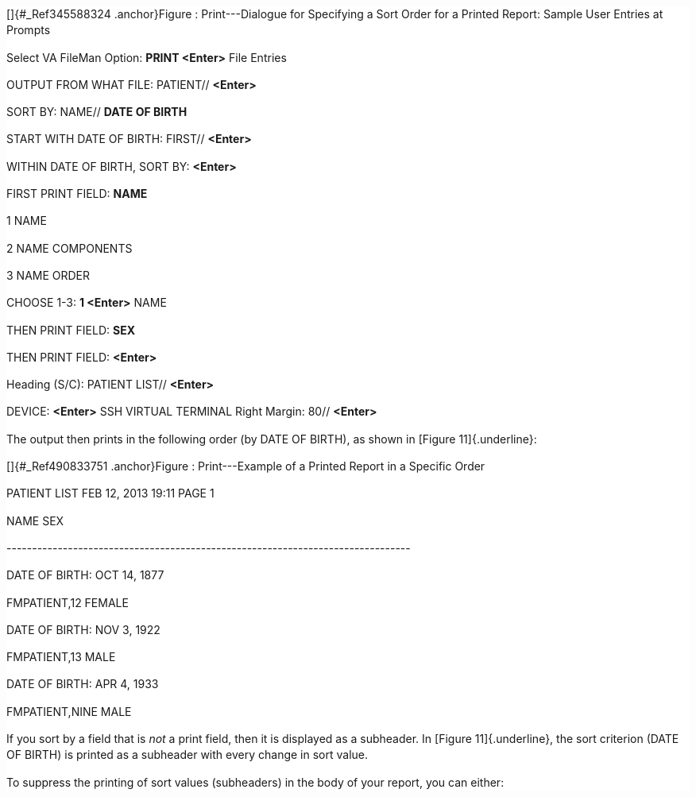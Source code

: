 []{#_Ref345588324 .anchor}Figure : Print---Dialogue for Specifying a
Sort Order for a Printed Report: Sample User Entries at Prompts

Select VA FileMan Option: **PRINT \<Enter\>** File Entries

OUTPUT FROM WHAT FILE: PATIENT// **\<Enter\>**

SORT BY: NAME// **DATE OF BIRTH**

START WITH DATE OF BIRTH: FIRST// **\<Enter\>**

WITHIN DATE OF BIRTH, SORT BY: **\<Enter\>**

FIRST PRINT FIELD: **NAME**

1 NAME

2 NAME COMPONENTS

3 NAME ORDER

CHOOSE 1-3: **1 \<Enter\>** NAME

THEN PRINT FIELD: **SEX**

THEN PRINT FIELD: **\<Enter\>**

Heading (S/C): PATIENT LIST// **\<Enter\>**

DEVICE: **\<Enter\>** SSH VIRTUAL TERMINAL Right Margin: 80//
**\<Enter\>**

The output then prints in the following order (by DATE OF BIRTH), as
shown in [Figure 11]{.underline}:

[]{#_Ref490833751 .anchor}Figure : Print---Example of a Printed Report
in a Specific Order

PATIENT LIST FEB 12, 2013 19:11 PAGE 1

NAME SEX

\-\-\-\-\-\-\-\-\-\-\-\-\-\-\-\-\-\-\-\-\-\-\-\-\-\-\-\-\-\-\-\-\-\-\-\-\-\-\-\-\-\-\-\-\-\-\-\-\-\-\-\-\-\-\-\-\-\-\-\-\-\-\-\-\-\-\-\-\-\-\-\-\-\-\-\-\-\--

DATE OF BIRTH: OCT 14, 1877

FMPATIENT,12 FEMALE

DATE OF BIRTH: NOV 3, 1922

FMPATIENT,13 MALE

DATE OF BIRTH: APR 4, 1933

FMPATIENT,NINE MALE

If you sort by a field that is *not* a print field, then it is displayed
as a subheader. In [Figure 11]{.underline}, the sort criterion (DATE OF
BIRTH) is printed as a subheader with every change in sort value.

To suppress the printing of sort values (subheaders) in the body of your
report, you can either:
